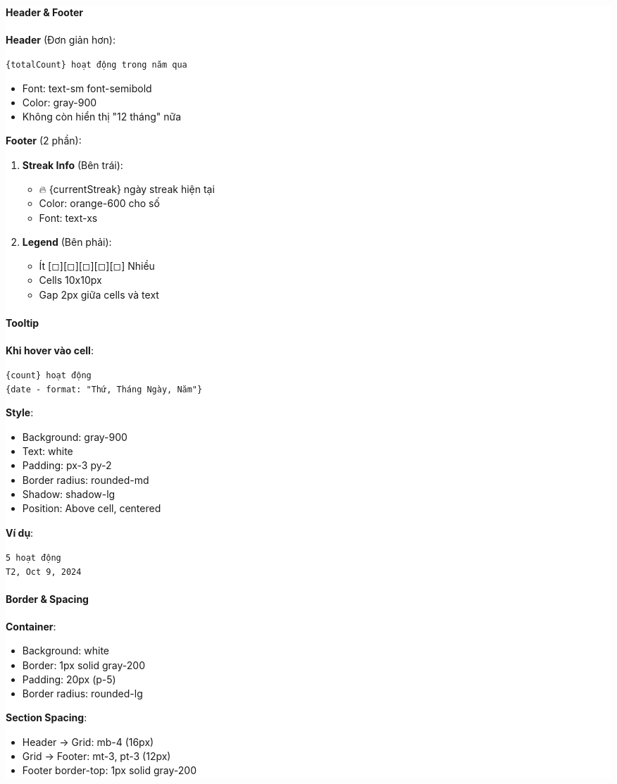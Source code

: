 #### Header & Footer

**Header** (Đơn giản hơn):
```
{totalCount} hoạt động trong năm qua
```
- Font: text-sm font-semibold
- Color: gray-900
- Không còn hiển thị "12 tháng" nữa

**Footer** (2 phần):

1. **Streak Info** (Bên trái):
   - 🔥 {currentStreak} ngày streak hiện tại
   - Color: orange-600 cho số
   - Font: text-xs

2. **Legend** (Bên phải):
   - Ít [◻][◻][◻][◻][◻] Nhiều
   - Cells 10x10px
   - Gap 2px giữa cells và text

#### Tooltip

**Khi hover vào cell**:
```
{count} hoạt động
{date - format: "Thứ, Tháng Ngày, Năm"}
```

**Style**:
- Background: gray-900
- Text: white
- Padding: px-3 py-2
- Border radius: rounded-md
- Shadow: shadow-lg
- Position: Above cell, centered

**Ví dụ**:
```
5 hoạt động
T2, Oct 9, 2024
```

#### Border & Spacing

**Container**:
- Background: white
- Border: 1px solid gray-200
- Padding: 20px (p-5)
- Border radius: rounded-lg

**Section Spacing**:
- Header → Grid: mb-4 (16px)
- Grid → Footer: mt-3, pt-3 (12px)
- Footer border-top: 1px solid gray-200
